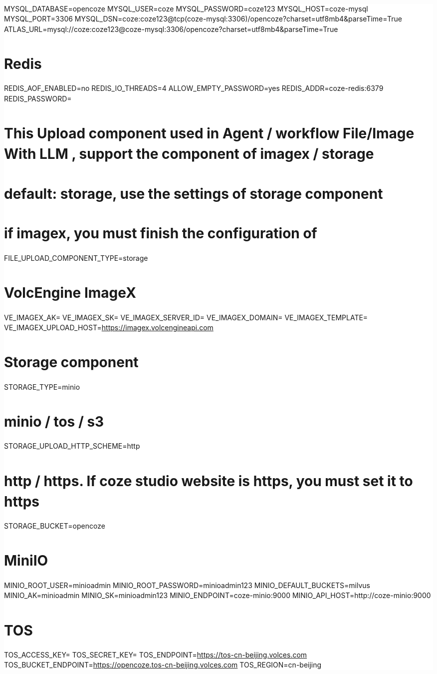 MYSQL_DATABASE=opencoze
MYSQL_USER=coze
MYSQL_PASSWORD=coze123
MYSQL_HOST=coze-mysql
MYSQL_PORT=3306
MYSQL_DSN=coze:coze123@tcp(coze-mysql:3306)/opencoze?charset=utf8mb4&parseTime=True
ATLAS_URL=mysql://coze:coze123@coze-mysql:3306/opencoze?charset=utf8mb4&parseTime=True
# Redis
REDIS_AOF_ENABLED=no
REDIS_IO_THREADS=4
ALLOW_EMPTY_PASSWORD=yes
REDIS_ADDR=coze-redis:6379
REDIS_PASSWORD=
# This Upload component used in Agent / workflow File/Image With LLM  , support the component of imagex / storage
# default: storage, use the settings of storage component
# if imagex, you must finish the configuration of <VolcEngine ImageX>
FILE_UPLOAD_COMPONENT_TYPE=storage
# VolcEngine ImageX
VE_IMAGEX_AK=
VE_IMAGEX_SK=
VE_IMAGEX_SERVER_ID=
VE_IMAGEX_DOMAIN=
VE_IMAGEX_TEMPLATE=
VE_IMAGEX_UPLOAD_HOST=https://imagex.volcengineapi.com
# Storage component
STORAGE_TYPE=minio
# minio / tos / s3
STORAGE_UPLOAD_HTTP_SCHEME=http
# http / https. If coze studio website is https, you must set it to https
STORAGE_BUCKET=opencoze
# MiniIO
MINIO_ROOT_USER=minioadmin
MINIO_ROOT_PASSWORD=minioadmin123
MINIO_DEFAULT_BUCKETS=milvus
MINIO_AK=minioadmin
MINIO_SK=minioadmin123
MINIO_ENDPOINT=coze-minio:9000
MINIO_API_HOST=http://coze-minio:9000
# TOS
TOS_ACCESS_KEY=
TOS_SECRET_KEY=
TOS_ENDPOINT=https://tos-cn-beijing.volces.com
TOS_BUCKET_ENDPOINT=https://opencoze.tos-cn-beijing.volces.com
TOS_REGION=cn-beijing